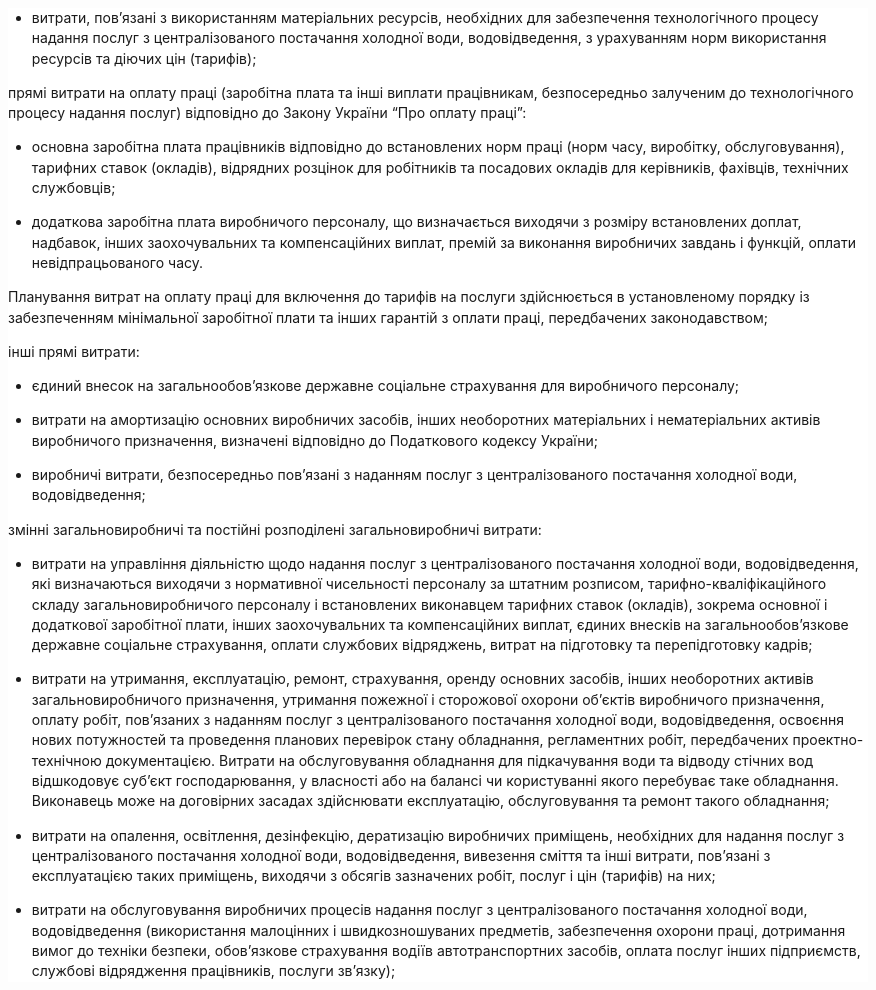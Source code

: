 - витрати, пов’язані з використанням матеріальних ресурсів, необхідних для забезпечення технологічного процесу надання послуг з централізованого постачання холодної води, водовідведення, з урахуванням норм використання ресурсів та діючих цін (тарифів);

прямі витрати на оплату праці (заробітна плата та інші виплати працівникам, безпосередньо залученим до технологічного процесу надання послуг) відповідно до Закону України “Про оплату праці”:

- основна заробітна плата працівників відповідно до встановлених норм праці (норм часу, виробітку, обслуговування), тарифних ставок (окладів), відрядних розцінок для робітників та посадових окладів для керівників, фахівців, технічних службовців;

- додаткова заробітна плата виробничого персоналу, що визначається виходячи з розміру встановлених доплат, надбавок, інших заохочувальних та компенсаційних виплат, премій за виконання виробничих завдань і функцій, оплати невідпрацьованого часу.

Планування витрат на оплату праці для включення до тарифів на послуги здійснюється в установленому порядку із забезпеченням мінімальної заробітної плати та інших гарантій з оплати праці, передбачених законодавством;

інші прямі витрати:

- єдиний внесок на загальнообов’язкове державне соціальне страхування для виробничого персоналу;

- витрати на амортизацію основних виробничих засобів, інших необоротних матеріальних і нематеріальних активів виробничого призначення, визначені відповідно до Податкового кодексу України;

- виробничі витрати, безпосередньо пов’язані з наданням послуг з централізованого постачання холодної води, водовідведення;

змінні загальновиробничі та постійні розподілені загальновиробничі витрати:

- витрати на управління діяльністю щодо надання послуг з централізованого постачання холодної води, водовідведення, які визначаються виходячи з нормативної чисельності персоналу за штатним розписом, тарифно-кваліфікаційного складу загальновиробничого персоналу і встановлених виконавцем тарифних ставок (окладів), зокрема основної і додаткової заробітної плати, інших заохочувальних та компенсаційних виплат, єдиних внесків на загальнообов’язкове державне соціальне страхування, оплати службових відряджень, витрат на підготовку та перепідготовку кадрів;

- витрати на утримання, експлуатацію, ремонт, страхування, оренду основних засобів, інших необоротних активів загальновиробничого призначення, утримання пожежної і сторожової охорони об’єктів виробничого призначення, оплату робіт, пов’язаних з наданням послуг з централізованого постачання холодної води, водовідведення, освоєння нових потужностей та проведення планових перевірок стану обладнання, регламентних робіт, передбачених проектно-технічною документацією. Витрати на обслуговування обладнання для підкачування води та відводу стічних вод відшкодовує суб’єкт господарювання, у власності або на балансі чи користуванні якого перебуває таке обладнання. Виконавець може на договірних засадах здійснювати експлуатацію, обслуговування та ремонт такого обладнання;

- витрати на опалення, освітлення, дезінфекцію, дератизацію виробничих приміщень, необхідних для надання послуг з централізованого постачання холодної води, водовідведення, вивезення сміття та інші витрати, пов’язані з експлуатацією таких приміщень, виходячи з обсягів зазначених робіт, послуг і цін (тарифів) на них;

- витрати на обслуговування виробничих процесів надання послуг з централізованого постачання холодної води, водовідведення (використання малоцінних і швидкозношуваних предметів, забезпечення охорони праці, дотримання вимог до техніки безпеки, обов’язкове страхування водіїв автотранспортних засобів, оплата послуг інших підприємств, службові відрядження працівників, послуги зв’язку);
